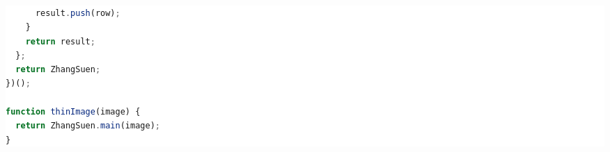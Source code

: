 ```js
      result.push(row);
    }
    return result;
  };
  return ZhangSuen;
})();

function thinImage(image) {
  return ZhangSuen.main(image);
}
```
